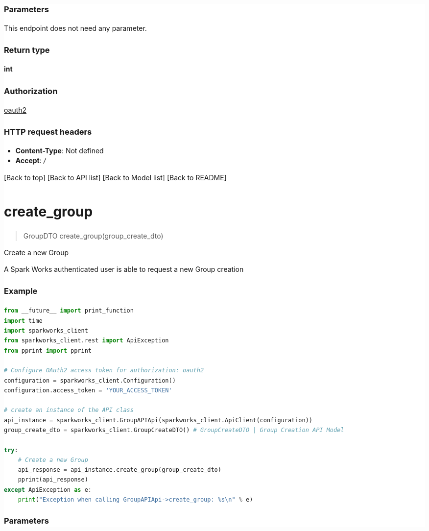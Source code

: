 ### Parameters
This endpoint does not need any parameter.

### Return type

**int**

### Authorization

[oauth2](../README.md#oauth2)

### HTTP request headers

 - **Content-Type**: Not defined
 - **Accept**: */*

[[Back to top]](#) [[Back to API list]](../README.md#documentation-for-api-endpoints) [[Back to Model list]](../README.md#documentation-for-models) [[Back to README]](../README.md)

# **create_group**
> GroupDTO create_group(group_create_dto)

Create a new Group

A Spark Works authenticated user is able to request a new Group creation

### Example
```python
from __future__ import print_function
import time
import sparkworks_client
from sparkworks_client.rest import ApiException
from pprint import pprint

# Configure OAuth2 access token for authorization: oauth2
configuration = sparkworks_client.Configuration()
configuration.access_token = 'YOUR_ACCESS_TOKEN'

# create an instance of the API class
api_instance = sparkworks_client.GroupAPIApi(sparkworks_client.ApiClient(configuration))
group_create_dto = sparkworks_client.GroupCreateDTO() # GroupCreateDTO | Group Creation API Model

try:
    # Create a new Group
    api_response = api_instance.create_group(group_create_dto)
    pprint(api_response)
except ApiException as e:
    print("Exception when calling GroupAPIApi->create_group: %s\n" % e)
```

### Parameters

